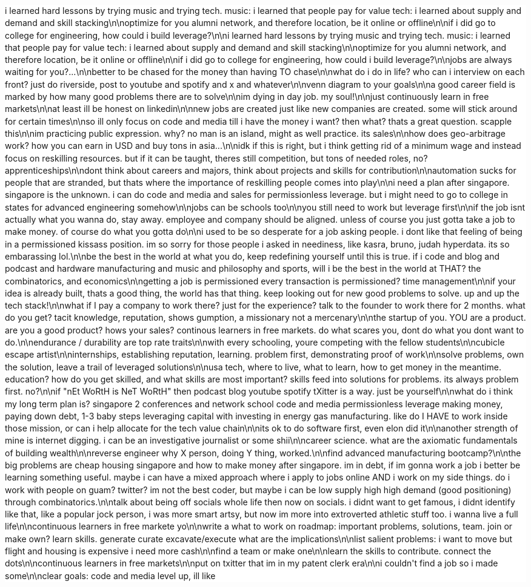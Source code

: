 i learned hard lessons by trying music and trying tech. music: i learned that people pay for value tech: i learned about supply and demand and skill stacking\n\noptimize for you alumni network, and therefore location, be it online or offline\n\nif i did go to college for engineering, how could i build leverage?\n\ni learned hard lessons by trying music and trying tech. music: i learned that people pay for value tech: i learned about supply and demand and skill stacking\n\noptimize for you alumni network, and therefore location, be it online or offline\n\nif i did go to college for engineering, how could i build leverage?\n\njobs are always waiting for you?...\n\nbetter to be chased for the money than having TO chase\n\nwhat do i do in life? who can i interview on each front? just do riverside, post to youtube and spotify and x and whatever\n\nvenn diagram to your goals\n\na good career field is marked by how many good problems there are to solve\n\nim dying in day job. my soul!\n\njust continuously learn in free markets\n\nat least ill be honest on linkedin\n\nnew jobs are created just like new companies are created. some will stick around for certain times\n\nso ill only focus on code and media till i have the money i want? then what? thats a great question. scapple this\n\nim practicing public expression. why? no man is an island, might as well practice. its sales\n\nhow does geo-arbitrage work? how you can earn in USD and buy tons in asia...\n\nidk if this is right, but i think getting rid of a minimum wage and instead focus on reskilling resources. but if it can be taught, theres still competition, but tons of needed roles, no? apprenticeships\n\ndont think about careers and majors, think about projects and skills for contribution\n\nautomation sucks for people that are stranded, but thats where the importance of reskilling people comes into play\n\ni need a plan after singapore. singapore is the unknown. i can do code and media and sales for permissionless leverage. but i might need to go to college in states for advanced engineering somehow\n\njobs can be schools too\n\nyou still need to work but leverage first\n\nif the job isnt actually what you wanna do, stay away. employee and company should be aligned. unless of course you just gotta take a job to make money. of course do what you gotta do\n\ni used to be so desperate for a job asking people. i dont like that feeling of being in a permissioned kissass position. im so sorry for those people i asked in neediness, like kasra, bruno, judah hyperdata. its so embarassing lol.\n\nbe the best in the world at what you do, keep redefining yourself until this is true. if i code and blog and podcast and hardware manufacturing and music and philosophy and sports, will i be the best in the world at THAT? the combinatorics, and economics\n\ngetting a job is permissioned every transaction is permissioned? time management\n\nif your idea is already built, thats a good thing, the world has that thing. keep looking out for new good problems to solve. up and up the tech stack!\n\nwhat if I pay a company to work there? just for the experience? talk to the founder to work there for 2 months. what do you get? tacit knowledge, reputation, shows gumption, a missionary not a mercenary\n\nthe startup of you. YOU are a product. are you a good product? hows your sales? continous learners in free markets. do what scares you, dont do what you dont want to do.\n\nendurance / durability are top rate traits\n\nwith every schooling, youre competing with the fellow students\n\ncubicle escape artist\n\ninternships, establishing reputation, learning. problem first, demonstrating proof of work\n\nsolve problems, own the solution, leave a trail of leveraged solutions\n\nusa tech, where to live, what to learn, how to get money in the meantime. education? how do you get skilled, and what skills are most important? skills feed into solutions for problems. its always problem first. no?\n\nif "nEt WoRtH is NeT WoRtH" then podcast blog youtube spotify tXitter is a way. just be yourself\n\nwhat do i think my long term plan is? singapore 2 conferences and network school code and media permissionless leverage making money, paying down debt, 1-3 baby steps leveraging capital with investing in energy gas manufacturing. like do I HAVE to work inside those mission, or can i help allocate for the tech value chain\n\nits ok to do software first, even elon did it\n\nanother strength of mine is internet digging. i can be an investigative journalist or some shii\n\ncareer science. what are the axiomatic fundamentals of building wealth\n\nreverse engineer why X person, doing Y thing, worked.\n\nfind advanced manufacturing bootcamp?\n\nthe big problems are cheap housing singapore and how to make money after singapore. im in debt, if im gonna work a job i better be learning something useful. maybe i can have a mixed approach where i apply to jobs online AND i work on my side things. do i work with people on guam? twitter? im not the best coder, but maybe i can be low supply high high demand (good positioning) through combinatorics.\n\ntalk about being off socials whole life then now on socials. i didnt want to get famous, i didnt identify like that, like a popular jock person, i was more smart artsy, but now im more into extroverted athletic stuff too. i wanna live a full life\n\ncontinuous learners in free markete yo\n\nwrite a what to work on roadmap: important problems, solutions, team. join or make own? learn skills. generate curate excavate/execute what are the implications\n\nlist salient problems: i want to move but flight and housing is expensive i need more cash\n\nfind a team or make one\n\nlearn the skills to contribute. connect the dots\n\ncontinuous learners in free markets\n\nput on txitter that im in my patent clerk era\n\ni couldn't find a job so i made some\n\nclear goals: code and media level up, ill like